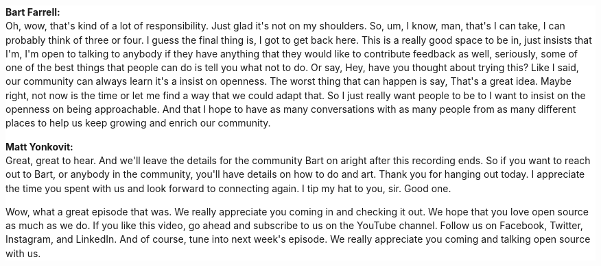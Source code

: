 **Bart Farrell:**   
Oh, wow, that's kind of a lot of responsibility. Just glad it's not on my shoulders.  So, um, I know, man, that's I can take, I can probably think of three or four. I guess the final thing is, I got to get back here. This is a really good space to be in, just insists that I'm, I'm open to talking to anybody if they have anything that they would like to contribute feedback as well, seriously, some of one of the best things that people can do is tell you what not to do. Or say, Hey, have you thought about trying this? Like I said, our community can always learn it's a insist on openness. The worst thing that can happen is say, That's a great idea. Maybe right, not now is the time or let me find a way that we could adapt that. So I just really want people to be to I want to insist on the openness on being approachable. And that I hope to have as many conversations with as many people from as many different places to help us keep growing and enrich our community.

**Matt Yonkovit:**  
Great, great to hear. And we'll leave the details for the community Bart on aright after this recording ends. So if you want to reach out to Bart, or anybody in the community, you'll have details on how to do and art. Thank you for hanging out today. I appreciate the time you spent with us and look forward to connecting again. I tip my hat to you, sir. Good one. 

Wow, what a great episode that was. We really appreciate you coming in and checking it out. We hope that you love open source as much as we do. If you like this video, go ahead and subscribe to us on the YouTube channel. Follow us on Facebook, Twitter, Instagram, and LinkedIn. And of course, tune into next week's episode. We really appreciate you coming and talking open source with us.




